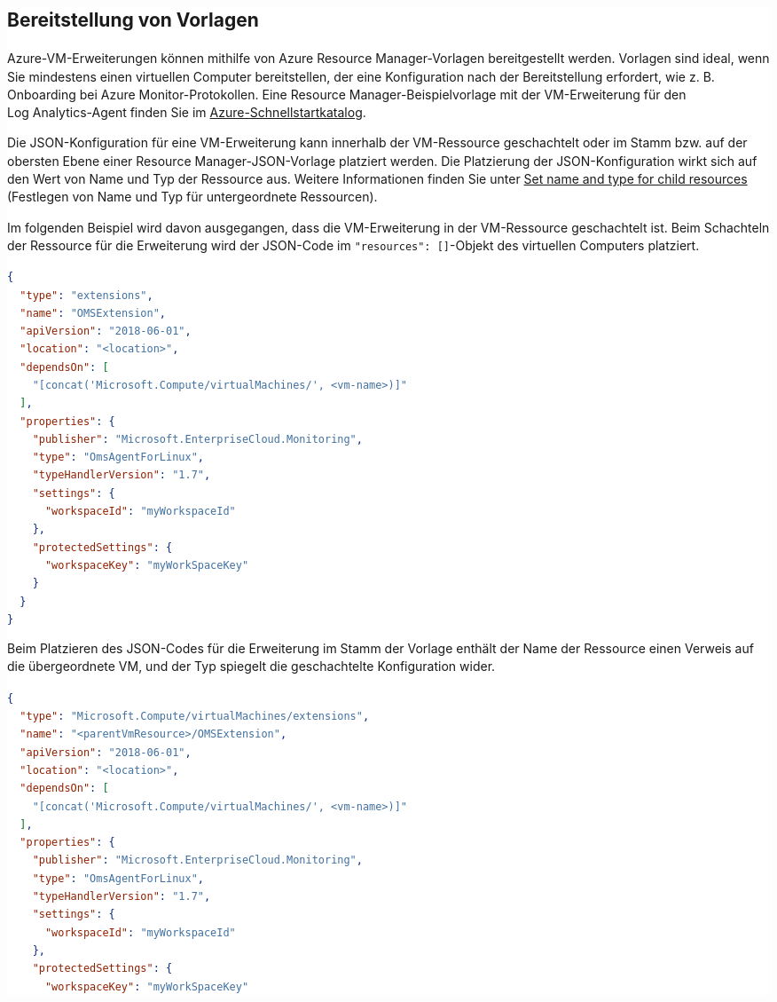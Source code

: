 
## <a name="template-deployment"></a>Bereitstellung von Vorlagen

Azure-VM-Erweiterungen können mithilfe von Azure Resource Manager-Vorlagen bereitgestellt werden. Vorlagen sind ideal, wenn Sie mindestens einen virtuellen Computer bereitstellen, der eine Konfiguration nach der Bereitstellung erfordert, wie z. B. Onboarding bei Azure Monitor-Protokollen. Eine Resource Manager-Beispielvorlage mit der VM-Erweiterung für den Log Analytics-Agent finden Sie im [Azure-Schnellstartkatalog](https://github.com/Azure/azure-quickstart-templates/tree/master/201-oms-extension-ubuntu-vm). 

Die JSON-Konfiguration für eine VM-Erweiterung kann innerhalb der VM-Ressource geschachtelt oder im Stamm bzw. auf der obersten Ebene einer Resource Manager-JSON-Vorlage platziert werden. Die Platzierung der JSON-Konfiguration wirkt sich auf den Wert von Name und Typ der Ressource aus. Weitere Informationen finden Sie unter [Set name and type for child resources](../../azure-resource-manager/templates/child-resource-name-type.md) (Festlegen von Name und Typ für untergeordnete Ressourcen). 

Im folgenden Beispiel wird davon ausgegangen, dass die VM-Erweiterung in der VM-Ressource geschachtelt ist. Beim Schachteln der Ressource für die Erweiterung wird der JSON-Code im `"resources": []`-Objekt des virtuellen Computers platziert.

```json
{
  "type": "extensions",
  "name": "OMSExtension",
  "apiVersion": "2018-06-01",
  "location": "<location>",
  "dependsOn": [
    "[concat('Microsoft.Compute/virtualMachines/', <vm-name>)]"
  ],
  "properties": {
    "publisher": "Microsoft.EnterpriseCloud.Monitoring",
    "type": "OmsAgentForLinux",
    "typeHandlerVersion": "1.7",
    "settings": {
      "workspaceId": "myWorkspaceId"
    },
    "protectedSettings": {
      "workspaceKey": "myWorkSpaceKey"
    }
  }
}
```

Beim Platzieren des JSON-Codes für die Erweiterung im Stamm der Vorlage enthält der Name der Ressource einen Verweis auf die übergeordnete VM, und der Typ spiegelt die geschachtelte Konfiguration wider.  

```json
{
  "type": "Microsoft.Compute/virtualMachines/extensions",
  "name": "<parentVmResource>/OMSExtension",
  "apiVersion": "2018-06-01",
  "location": "<location>",
  "dependsOn": [
    "[concat('Microsoft.Compute/virtualMachines/', <vm-name>)]"
  ],
  "properties": {
    "publisher": "Microsoft.EnterpriseCloud.Monitoring",
    "type": "OmsAgentForLinux",
    "typeHandlerVersion": "1.7",
    "settings": {
      "workspaceId": "myWorkspaceId"
    },
    "protectedSettings": {
      "workspaceKey": "myWorkSpaceKey"
```